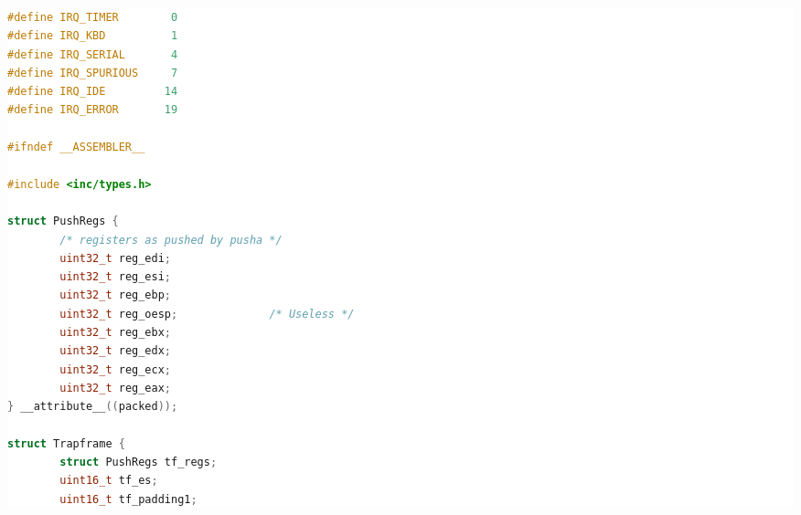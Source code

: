```c
#define IRQ_TIMER        0
#define IRQ_KBD          1
#define IRQ_SERIAL       4
#define IRQ_SPURIOUS     7
#define IRQ_IDE         14
#define IRQ_ERROR       19

#ifndef __ASSEMBLER__

#include <inc/types.h>

struct PushRegs {
        /* registers as pushed by pusha */
        uint32_t reg_edi;
        uint32_t reg_esi;
        uint32_t reg_ebp;
        uint32_t reg_oesp;              /* Useless */
        uint32_t reg_ebx;
        uint32_t reg_edx;
        uint32_t reg_ecx;
        uint32_t reg_eax;
} __attribute__((packed));

struct Trapframe {
        struct PushRegs tf_regs;
        uint16_t tf_es;
        uint16_t tf_padding1;
